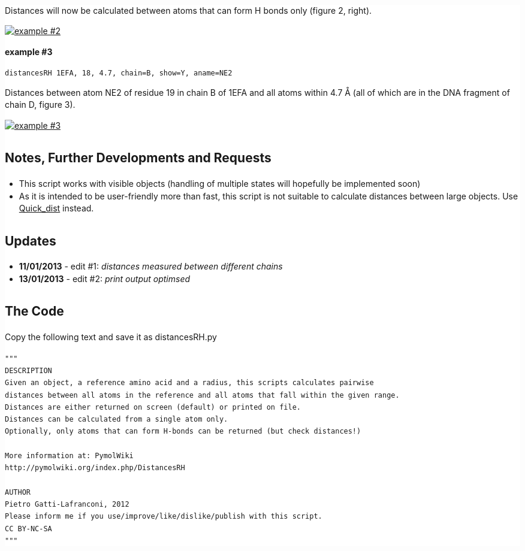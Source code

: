 
Distances will now be calculated between atoms that can form H bonds only (figure 2, right). 

[![example #2](/images/b/b6/DistancesRH_ex2.png)](/index.php/File:DistancesRH_ex2.png "example #2")

  
**example #3**
    
    
    distancesRH 1EFA, 18, 4.7, chain=B, show=Y, aname=NE2
    

Distances between atom NE2 of residue 19 in chain B of 1EFA and all atoms within 4.7 Å (all of which are in the DNA fragment of chain D, figure 3). 

[![example #3](/images/7/71/DistancesRH_ex3.png)](/index.php/File:DistancesRH_ex3.png "example #3")

  


## Notes, Further Developments and Requests

  * This script works with visible objects (handling of multiple states will hopefully be implemented soon)
  * As it is intended to be user-friendly more than fast, this script is not suitable to calculate distances between large objects. Use [Quick_dist](/index.php/Quick_dist "Quick dist") instead.



  


## Updates

  * **11/01/2013** \- edit #1: _distances measured between different chains_
  * **13/01/2013** \- edit #2: _print output optimsed_



  


## The Code

Copy the following text and save it as distancesRH.py 
    
    
    """
    DESCRIPTION
    Given an object, a reference amino acid and a radius, this scripts calculates pairwise
    distances between all atoms in the reference and all atoms that fall within the given range.
    Distances are either returned on screen (default) or printed on file.
    Distances can be calculated from a single atom only.
    Optionally, only atoms that can form H-bonds can be returned (but check distances!)
    
    More information at: PymolWiki
    http://pymolwiki.org/index.php/DistancesRH
    
    AUTHOR
    Pietro Gatti-Lafranconi, 2012
    Please inform me if you use/improve/like/dislike/publish with this script.
    CC BY-NC-SA
    """
    